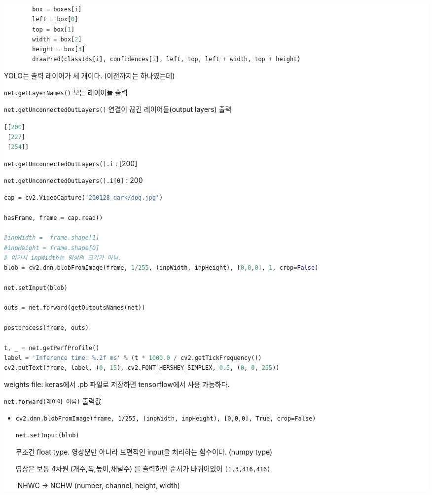 ```python
        box = boxes[i]
        left = box[0]
        top = box[1]
        width = box[2]
        height = box[3]
        drawPred(classIds[i], confidences[i], left, top, left + width, top + height)
```

YOLO는 출력 레이어가 세 개이다. (이전까지는 하나였는데)

`net.getLayerNames()` 모든 레이어들 출력

`net.getUnconnectedOutLayers()` 연결이 끊긴 레이어들(output layers) 출력

```python
[[200]
 [227]
 [254]]
```

`net.getUnconnectedOutLayers().i` : [200]

`net.getUnconnectedOutLayers().i[0]` : 200

```python
cap = cv2.VideoCapture('200128_dark/dog.jpg')

hasFrame, frame = cap.read()

#inpWidth =  frame.shape[1]
#inpHeight = frame.shape[0]
# 여기서 inpWidth는 영상의 크기가 아님.
blob = cv2.dnn.blobFromImage(frame, 1/255, (inpWidth, inpHeight), [0,0,0], 1, crop=False)

net.setInput(blob)

outs = net.forward(getOutputsNames(net))

postprocess(frame, outs)

t, _ = net.getPerfProfile()
label = 'Inference time: %.2f ms' % (t * 1000.0 / cv2.getTickFrequency())
cv2.putText(frame, label, (0, 15), cv2.FONT_HERSHEY_SIMPLEX, 0.5, (0, 0, 255))
```

weights file: keras에서 .pb 파일로 저장하면 tensorflow에서 사용 가능하다.

`net.forward(레이어 이름)` 출력값

- `cv2.dnn.blobFromImage(frame, 1/255, (inpWidth, inpHeight), [0,0,0], True, crop=False)`

  `net.setInput(blob)`

  무조건 float type. 영상뿐만 아니라 보편적인 input을 처리하는 함수이다. (numpy type)

  영상은 보통 4차원 (개수,폭,높이,채널수) 를 출력하면 순서가 바뀌어있어 `(1,3,416,416)`

  ​	NHWC -> NCHW (number, channel, height, width)
